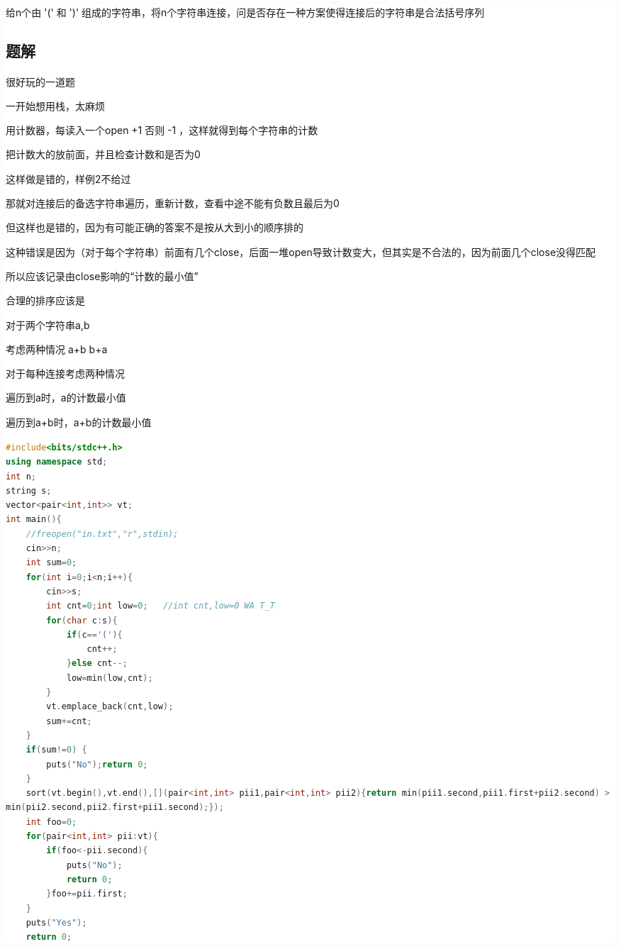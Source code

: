 给n个由 '(' 和 ')' 组成的字符串，将n个字符串连接，问是否存在一种方案使得连接后的字符串是合法括号序列

## 题解

很好玩的一道题

一开始想用栈，太麻烦

用计数器，每读入一个open +1 否则 -1  ，这样就得到每个字符串的计数

把计数大的放前面，并且检查计数和是否为0

这样做是错的，样例2不给过

那就对连接后的备选字符串遍历，重新计数，查看中途不能有负数且最后为0

但这样也是错的，因为有可能正确的答案不是按从大到小的顺序排的

这种错误是因为（对于每个字符串）前面有几个close，后面一堆open导致计数变大，但其实是不合法的，因为前面几个close没得匹配

所以应该记录由close影响的“计数的最小值”

合理的排序应该是

对于两个字符串a,b

考虑两种情况 a+b b+a

对于每种连接考虑两种情况

遍历到a时，a的计数最小值

遍历到a+b时，a+b的计数最小值

```cpp
#include<bits/stdc++.h>
using namespace std;
int n;
string s;
vector<pair<int,int>> vt;
int main(){
	//freopen("in.txt","r",stdin);
	cin>>n;
	int sum=0;
	for(int i=0;i<n;i++){
		cin>>s;
		int cnt=0;int low=0;   //int cnt,low=0 WA T_T
		for(char c:s){
			if(c=='('){
				cnt++;
			}else cnt--;
			low=min(low,cnt);
		}
		vt.emplace_back(cnt,low);
		sum+=cnt;
	}
	if(sum!=0) {
		puts("No");return 0;
	}
	sort(vt.begin(),vt.end(),[](pair<int,int> pii1,pair<int,int> pii2){return min(pii1.second,pii1.first+pii2.second) > min(pii2.second,pii2.first+pii1.second);});
	int foo=0;
	for(pair<int,int> pii:vt){
		if(foo<-pii.second){
			puts("No");
			return 0;
		}foo+=pii.first;
	}
	puts("Yes");
	return 0;
```